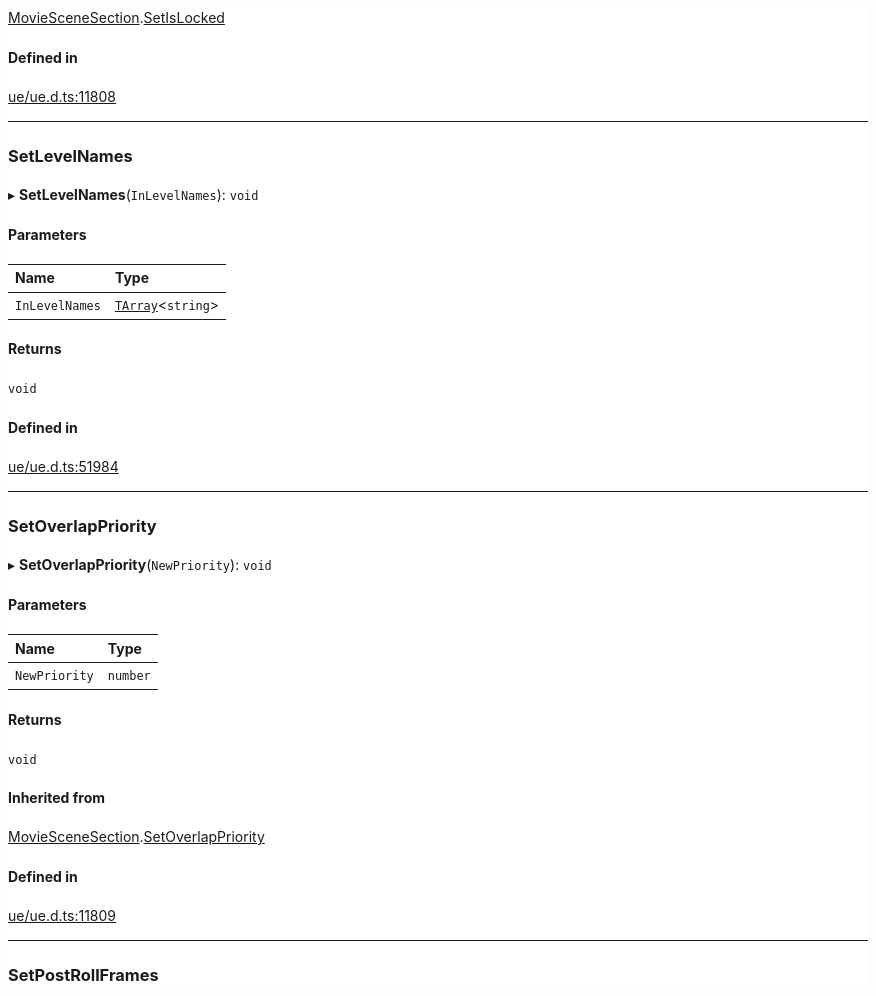 [MovieSceneSection](ue_ue.MovieSceneSection.md).[SetIsLocked](ue_ue.MovieSceneSection.md#setislocked)

#### Defined in

[ue/ue.d.ts:11808](https://github.com/YugMetaverse/yug_typings/blob/b7d9b19/ue/ue.d.ts#L11808)

___

### SetLevelNames

▸ **SetLevelNames**(`InLevelNames`): `void`

#### Parameters

| Name | Type |
| :------ | :------ |
| `InLevelNames` | [`TArray`](../interfaces/ue_puerts.TArray.md)<`string`\> |

#### Returns

`void`

#### Defined in

[ue/ue.d.ts:51984](https://github.com/YugMetaverse/yug_typings/blob/b7d9b19/ue/ue.d.ts#L51984)

___

### SetOverlapPriority

▸ **SetOverlapPriority**(`NewPriority`): `void`

#### Parameters

| Name | Type |
| :------ | :------ |
| `NewPriority` | `number` |

#### Returns

`void`

#### Inherited from

[MovieSceneSection](ue_ue.MovieSceneSection.md).[SetOverlapPriority](ue_ue.MovieSceneSection.md#setoverlappriority)

#### Defined in

[ue/ue.d.ts:11809](https://github.com/YugMetaverse/yug_typings/blob/b7d9b19/ue/ue.d.ts#L11809)

___

### SetPostRollFrames
